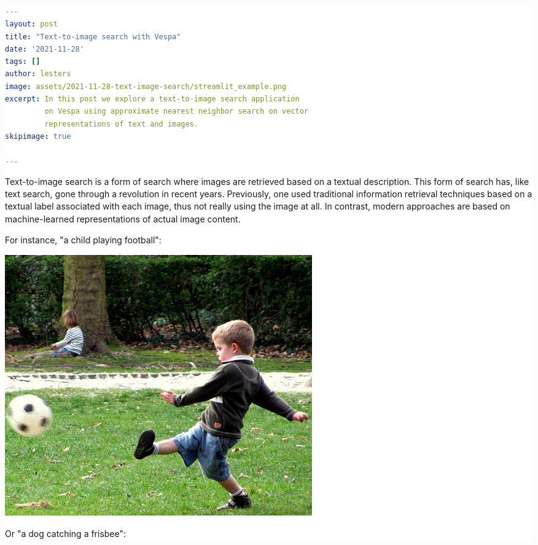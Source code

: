 ```yaml
---
layout: post
title: "Text-to-image search with Vespa"
date: '2021-11-28'
tags: []
author: lesters
image: assets/2021-11-28-text-image-search/streamlit_example.png
excerpt: In this post we explore a text-to-image search application
         on Vespa using approximate nearest neighbor search on vector
         representations of text and images.
skipimage: true

---
```



Text-to-image search is a form of search where images are retrieved based on a
textual description. This form of search has, like text search, gone through a
revolution in recent years. Previously, one used traditional information
retrieval techniques based on a textual label associated with each image, thus
not really using the image at all. In contrast, modern approaches are based on
machine-learned representations of actual image content.

For instance, "a child playing football":

![a child playing football](/assets/2021-11-28-text-image-search/2337919839_df83827fa0.jpg)

Or "a dog catching a frisbee":

